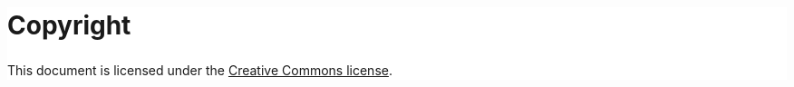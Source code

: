 [EEP 11]: eep-0011.md
    "EEP 11, intresting extensions to EEP 9"

[CCA3.0]: http://creativecommons.org/licenses/by/3.0/
    "Creative Commons Attribution 3.0 License"



Copyright
=========

This document is licensed under the [Creative Commons license][CCA3.0].



[EmacsVar]: <> "Local Variables:"
[EmacsVar]: <> "mode: indented-text"
[EmacsVar]: <> "indent-tabs-mode: nil"
[EmacsVar]: <> "sentence-end-double-space: t"
[EmacsVar]: <> "fill-column: 70"
[EmacsVar]: <> "coding: utf-8"
[EmacsVar]: <> "End:"


[EEP 9]: eep-0009.md